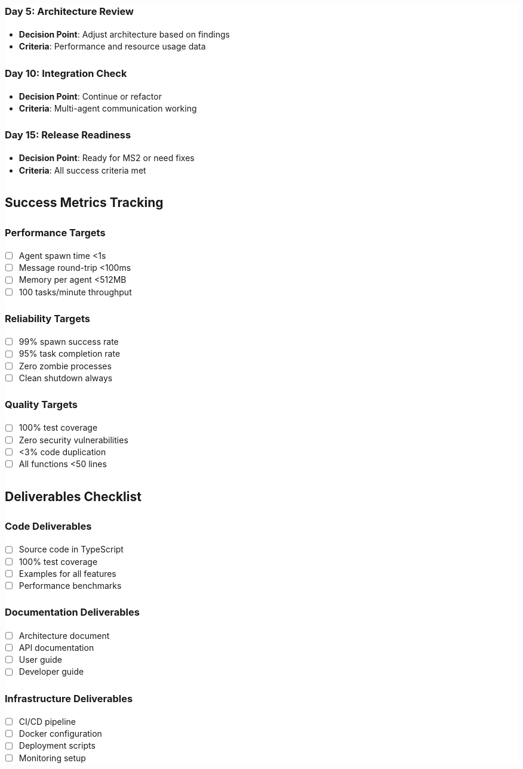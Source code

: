 ### Day 5: Architecture Review
- **Decision Point**: Adjust architecture based on findings
- **Criteria**: Performance and resource usage data

### Day 10: Integration Check
- **Decision Point**: Continue or refactor
- **Criteria**: Multi-agent communication working

### Day 15: Release Readiness
- **Decision Point**: Ready for MS2 or need fixes
- **Criteria**: All success criteria met

## Success Metrics Tracking

### Performance Targets
- [ ] Agent spawn time <1s
- [ ] Message round-trip <100ms  
- [ ] Memory per agent <512MB
- [ ] 100 tasks/minute throughput

### Reliability Targets
- [ ] 99% spawn success rate
- [ ] 95% task completion rate
- [ ] Zero zombie processes
- [ ] Clean shutdown always

### Quality Targets
- [ ] 100% test coverage
- [ ] Zero security vulnerabilities
- [ ] <3% code duplication
- [ ] All functions <50 lines

## Deliverables Checklist

### Code Deliverables
- [ ] Source code in TypeScript
- [ ] 100% test coverage
- [ ] Examples for all features
- [ ] Performance benchmarks

### Documentation Deliverables
- [ ] Architecture document
- [ ] API documentation
- [ ] User guide
- [ ] Developer guide

### Infrastructure Deliverables  
- [ ] CI/CD pipeline
- [ ] Docker configuration
- [ ] Deployment scripts
- [ ] Monitoring setup
